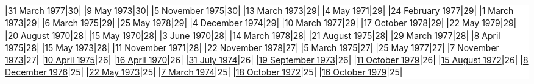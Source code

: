 |[31 March 1977](https://historichansard.net/hofreps/1977/19770331_reps_30_hor104/)|30|
|[9 May 1973](https://historichansard.net/hofreps/1973/19730509_reps_28_hor83/)|30|
|[5 November 1975](https://historichansard.net/hofreps/1975/19751105_reps_29_hor97/)|30|
|[13 March 1973](https://historichansard.net/hofreps/1973/19730313_reps_28_hor82/)|29|
|[4 May 1971](https://historichansard.net/hofreps/1971/19710504_reps_27_hor72/)|29|
|[24 February 1977](https://historichansard.net/hofreps/1977/19770224_reps_30_hor103/)|29|
|[1 March 1973](https://historichansard.net/hofreps/1973/19730301_reps_28_hor82/)|29|
|[6 March 1975](https://historichansard.net/hofreps/1975/19750306_reps_29_hor93/)|29|
|[25 May 1978](https://historichansard.net/hofreps/1978/19780525_reps_31_hor109/)|29|
|[4 December 1974](https://historichansard.net/hofreps/1974/19741204_reps_29_hor92/)|29|
|[10 March 1977](https://historichansard.net/hofreps/1977/19770310_reps_30_hor104/)|29|
|[17 October 1978](https://historichansard.net/hofreps/1978/19781017_reps_31_hor111/)|29|
|[22 May 1979](https://historichansard.net/hofreps/1979/19790522_reps_31_hor114/)|29|
|[20 August 1970](https://historichansard.net/hofreps/1970/19700820_reps_27_hor69/)|28|
|[15 May 1970](https://historichansard.net/hofreps/1970/19700515_reps_27_hor67/)|28|
|[3 June 1970](https://historichansard.net/hofreps/1970/19700603_reps_27_hor68/)|28|
|[14 March 1978](https://historichansard.net/hofreps/1978/19780314_reps_31_hor108/)|28|
|[21 August 1975](https://historichansard.net/hofreps/1975/19750821_reps_29_hor96/)|28|
|[29 March 1977](https://historichansard.net/hofreps/1977/19770329_reps_30_hor104/)|28|
|[8 April 1975](https://historichansard.net/hofreps/1975/19750408_reps_29_hor94/)|28|
|[15 May 1973](https://historichansard.net/hofreps/1973/19730515_reps_28_hor84/)|28|
|[11 November 1971](https://historichansard.net/hofreps/1971/19711111_reps_27_hor75/)|28|
|[22 November 1978](https://historichansard.net/hofreps/1978/19781122_reps_31_hor112/)|27|
|[5 March 1975](https://historichansard.net/hofreps/1975/19750305_reps_29_hor93/)|27|
|[25 May 1977](https://historichansard.net/hofreps/1977/19770525_reps_30_hor105/)|27|
|[7 November 1973](https://historichansard.net/hofreps/1973/19731107_reps_28_hor86/)|27|
|[10 April 1975](https://historichansard.net/hofreps/1975/19750410_reps_29_hor94/)|26|
|[16 April 1970](https://historichansard.net/hofreps/1970/19700416_reps_27_hor66/)|26|
|[31 July 1974](https://historichansard.net/hofreps/1974/19740731_reps_29_hor89/)|26|
|[19 September 1973](https://historichansard.net/hofreps/1973/19730919_reps_28_hor85/)|26|
|[11 October 1979](https://historichansard.net/hofreps/1979/19791011_reps_31_hor116/)|26|
|[15 August 1972](https://historichansard.net/hofreps/1972/19720815_reps_27_hor79/)|26|
|[8 December 1976](https://historichansard.net/hofreps/1976/19761208_reps_30_hor102/)|25|
|[22 May 1973](https://historichansard.net/hofreps/1973/19730522_reps_28_hor84/)|25|
|[7 March 1974](https://historichansard.net/hofreps/1974/19740307_reps_28_hor88/)|25|
|[18 October 1972](https://historichansard.net/hofreps/1972/19721018_reps_27_hor81/)|25|
|[16 October 1979](https://historichansard.net/hofreps/1979/19791016_reps_31_hor116/)|25|